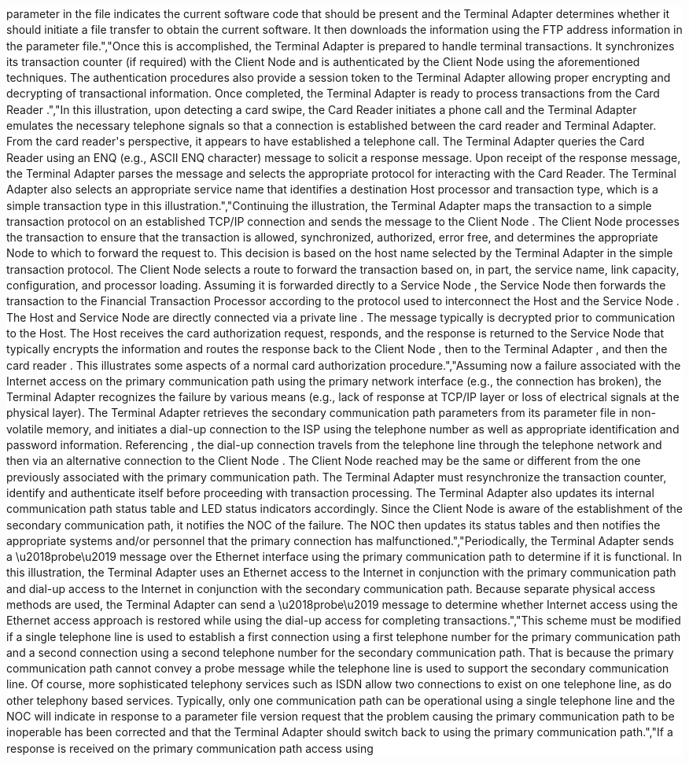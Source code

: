 parameter in the file indicates the current software code that should be present and the Terminal Adapter determines whether it should initiate a file transfer to obtain the current software. It then downloads the information using the FTP address information in the parameter file.","Once this is accomplished, the Terminal Adapter is prepared to handle terminal transactions. It synchronizes its transaction counter (if required) with the Client Node and is authenticated by the Client Node using the aforementioned techniques. The authentication procedures also provide a session token to the Terminal Adapter allowing proper encrypting and decrypting of transactional information. Once completed, the Terminal Adapter is ready to process transactions from the Card Reader .","In this illustration, upon detecting a card swipe, the Card Reader  initiates a phone call and the Terminal Adapter emulates the necessary telephone signals so that a connection is established between the card reader and Terminal Adapter. From the card reader's perspective, it appears to have established a telephone call. The Terminal Adapter queries the Card Reader using an ENQ (e.g., ASCII ENQ character) message to solicit a response message. Upon receipt of the response message, the Terminal Adapter parses the message and selects the appropriate protocol for interacting with the Card Reader. The Terminal Adapter also selects an appropriate service name that identifies a destination Host processor and transaction type, which is a simple transaction type in this illustration.","Continuing the illustration, the Terminal Adapter maps the transaction to a simple transaction protocol on an established TCP\/IP connection and sends the message to the Client Node . The Client Node processes the transaction to ensure that the transaction is allowed, synchronized, authorized, error free, and determines the appropriate Node to which to forward the request to. This decision is based on the host name selected by the Terminal Adapter in the simple transaction protocol. The Client Node selects a route to forward the transaction based on, in part, the service name, link capacity, configuration, and processor loading. Assuming it is forwarded directly to a Service Node , the Service Node then forwards the transaction to the Financial Transaction Processor  according to the protocol used to interconnect the Host  and the Service Node . The Host and Service Node are directly connected via a private line . The message typically is decrypted prior to communication to the Host. The Host receives the card authorization request, responds, and the response is returned to the Service Node that typically encrypts the information and routes the response back to the Client Node , then to the Terminal Adapter , and then the card reader . This illustrates some aspects of a normal card authorization procedure.","Assuming now a failure associated with the Internet access on the primary communication path using the primary network interface  (e.g., the connection has broken), the Terminal Adapter recognizes the failure by various means (e.g., lack of response at TCP\/IP layer or loss of electrical signals at the physical layer). The Terminal Adapter retrieves the secondary communication path parameters from its parameter file in non-volatile memory, and initiates a dial-up connection to the ISP using the telephone number as well as appropriate identification and password information. Referencing , the dial-up connection travels from the telephone line through the telephone network  and then via an alternative connection to the Client Node . The Client Node reached may be the same or different from the one previously associated with the primary communication path. The Terminal Adapter must resynchronize the transaction counter, identify and authenticate itself before proceeding with transaction processing. The Terminal Adapter also updates its internal communication path status table and LED status indicators accordingly. Since the Client Node is aware of the establishment of the secondary communication path, it notifies the NOC  of the failure. The NOC then updates its status tables and then notifies the appropriate systems and\/or personnel that the primary connection has malfunctioned.","Periodically, the Terminal Adapter sends a \u2018probe\u2019 message over the Ethernet interface using the primary communication path to determine if it is functional. In this illustration, the Terminal Adapter uses an Ethernet access to the Internet in conjunction with the primary communication path and dial-up access to the Internet in conjunction with the secondary communication path. Because separate physical access methods are used, the Terminal Adapter can send a \u2018probe\u2019 message to determine whether Internet access using the Ethernet access approach is restored while using the dial-up access for completing transactions.","This scheme must be modified if a single telephone line is used to establish a first connection using a first telephone number for the primary communication path and a second connection using a second telephone number for the secondary communication path. That is because the primary communication path cannot convey a probe message while the telephone line is used to support the secondary communication line. Of course, more sophisticated telephony services such as ISDN allow two connections to exist on one telephone line, as do other telephony based services. Typically, only one communication path can be operational using a single telephone line and the NOC will indicate in response to a parameter file version request that the problem causing the primary communication path to be inoperable has been corrected and that the Terminal Adapter should switch back to using the primary communication path.","If a response is received on the primary communication path access using